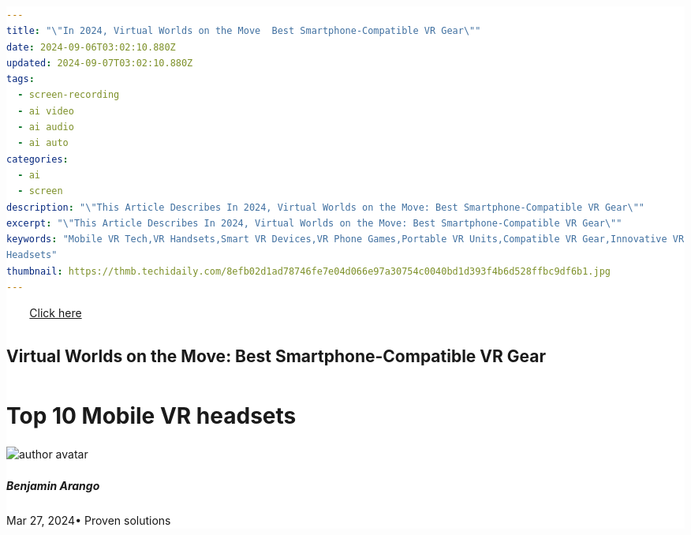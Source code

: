 ```yaml
---
title: "\"In 2024, Virtual Worlds on the Move  Best Smartphone-Compatible VR Gear\""
date: 2024-09-06T03:02:10.880Z
updated: 2024-09-07T03:02:10.880Z
tags: 
  - screen-recording
  - ai video
  - ai audio
  - ai auto
categories: 
  - ai
  - screen
description: "\"This Article Describes In 2024, Virtual Worlds on the Move: Best Smartphone-Compatible VR Gear\""
excerpt: "\"This Article Describes In 2024, Virtual Worlds on the Move: Best Smartphone-Compatible VR Gear\""
keywords: "Mobile VR Tech,VR Handsets,Smart VR Devices,VR Phone Games,Portable VR Units,Compatible VR Gear,Innovative VR Headsets"
thumbnail: https://thmb.techidaily.com/8efb02d1ad78746fe7e04d066e97a30754c0040bd1d393f4b6d528ffbc9df6b1.jpg
---
```



<span id="1374820">
					<video width="200" height="200" style="cursor:pointer"
           poster="//a.impactradius-go.com/display-clicktoplayimage/1374820.png"
           onclick="if(!this.playClicked){this.play();this.setAttribute('controls',true);this.playClicked=true;}">
	   <source src="//a.impactradius-go.com/display-ad/15852-1374820">
	   <img src="//a.impactradius-go.com/display-clicktoplayimage/1374820.png" style="border: none; height: 100%; width: 100%; object-fit: contain">
	</video>
	<div style="width:125px;text-align:center"><a href="javascript:window.open(decodeURIComponent('https%3A%2F%2Fthefitville.pxf.io%2Fc%2F5597632%2F1374820%2F15852'), '_blank');void(0);">Click here</a></div>
</span>
<img height="0" width="0" src="https://imp.pxf.io/i/5597632/1374820/15852" style="position:absolute;visibility:hidden;" border="0" />

## Virtual Worlds on the Move: Best Smartphone-Compatible VR Gear

# Top 10 Mobile VR headsets
![author avatar](https://images.wondershare.com/filmora/article-images/benjamin-arango-author.jpg)

##### Benjamin Arango

 Mar 27, 2024• Proven solutions
